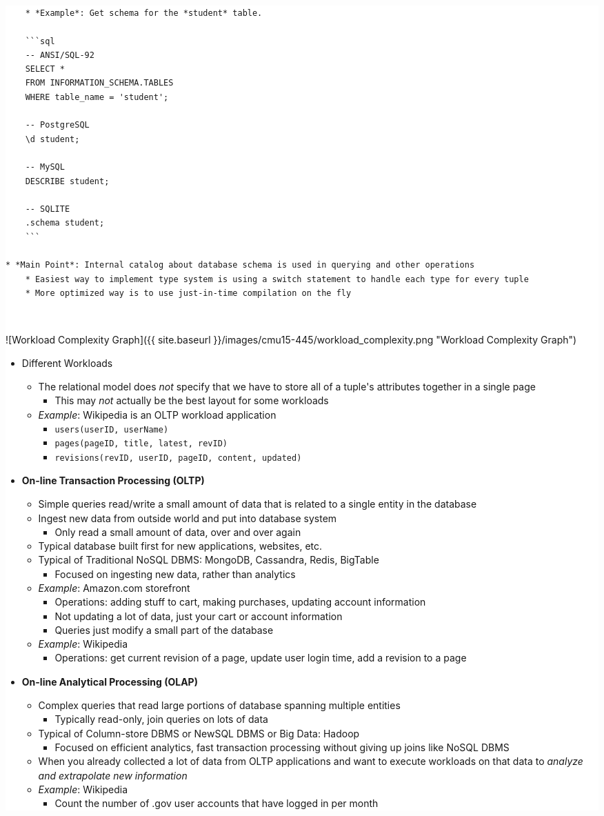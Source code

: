         * *Example*: Get schema for the *student* table.

        ```sql
        -- ANSI/SQL-92
        SELECT *
        FROM INFORMATION_SCHEMA.TABLES
        WHERE table_name = 'student';

        -- PostgreSQL
        \d student;

        -- MySQL
        DESCRIBE student;

        -- SQLITE
        .schema student;
        ```

    * *Main Point*: Internal catalog about database schema is used in querying and other operations
        * Easiest way to implement type system is using a switch statement to handle each type for every tuple
        * More optimized way is to use just-in-time compilation on the fly

<br />

![Workload Complexity Graph]({{ site.baseurl }}/images/cmu15-445/workload_complexity.png "Workload Complexity Graph")

* Different Workloads
    * The relational model does *not* specify that we have to store all of a tuple's attributes together in a single page
        * This may *not* actually be the best layout for some workloads
    * *Example*: Wikipedia is an OLTP workload application
        * `users(userID, userName)`
        * `pages(pageID, title, latest, revID)`
        * `revisions(revID, userID, pageID, content, updated)`

* **On-line Transaction Processing (OLTP)**
    * Simple queries read/write a small amount of data that is related to a single entity in the database
    * Ingest new data from outside world and put into database system
        * Only read a small amount of data, over and over again
    * Typical database built first for new applications, websites, etc.
    * Typical of Traditional NoSQL DBMS: MongoDB, Cassandra, Redis, BigTable
        * Focused on ingesting new data, rather than analytics
    * *Example*: Amazon.com storefront
        * Operations: adding stuff to cart, making purchases, updating account information
        * Not updating a lot of data, just your cart or account information
        * Queries just modify a small part of the database
    * *Example*: Wikipedia
        * Operations: get current revision of a page, update user login time, add a revision to a page

* **On-line Analytical Processing (OLAP)**
    * Complex queries that read large portions of database spanning multiple entities
        * Typically read-only, join queries on lots of data
    * Typical of Column-store DBMS or NewSQL DBMS or Big Data: Hadoop
        * Focused on efficient analytics, fast transaction processing without giving up joins like NoSQL DBMS
    * When you already collected a lot of data from OLTP applications and want to execute workloads on that data to *analyze and extrapolate new information*
    * *Example*: Wikipedia
        * Count the number of .gov user accounts that have logged in per month
